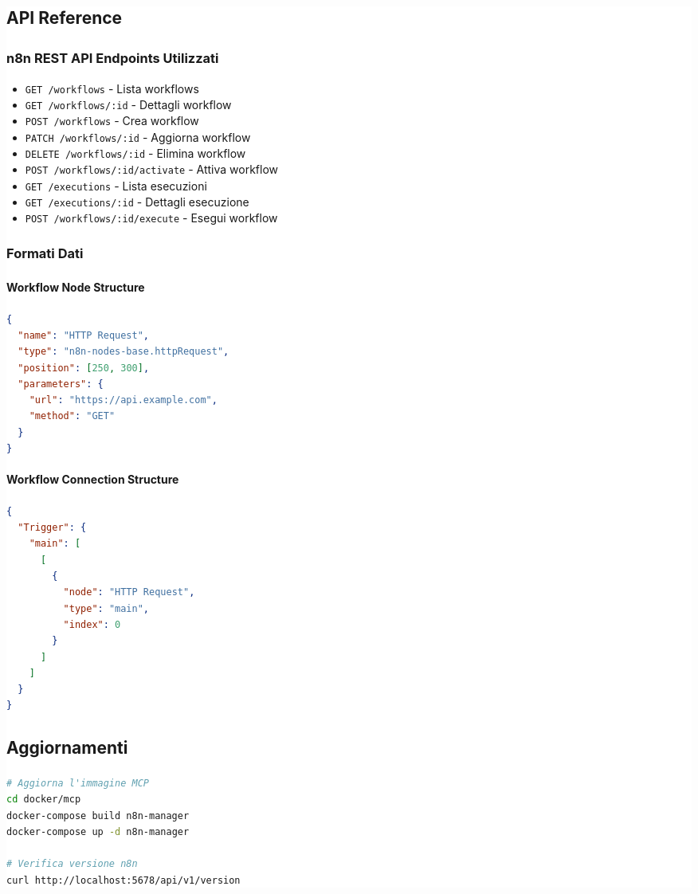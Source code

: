 ## API Reference

### n8n REST API Endpoints Utilizzati

- `GET /workflows` - Lista workflows
- `GET /workflows/:id` - Dettagli workflow
- `POST /workflows` - Crea workflow
- `PATCH /workflows/:id` - Aggiorna workflow
- `DELETE /workflows/:id` - Elimina workflow
- `POST /workflows/:id/activate` - Attiva workflow
- `GET /executions` - Lista esecuzioni
- `GET /executions/:id` - Dettagli esecuzione
- `POST /workflows/:id/execute` - Esegui workflow

### Formati Dati

#### Workflow Node Structure

```json
{
  "name": "HTTP Request",
  "type": "n8n-nodes-base.httpRequest",
  "position": [250, 300],
  "parameters": {
    "url": "https://api.example.com",
    "method": "GET"
  }
}
```

#### Workflow Connection Structure

```json
{
  "Trigger": {
    "main": [
      [
        {
          "node": "HTTP Request",
          "type": "main",
          "index": 0
        }
      ]
    ]
  }
}
```

## Aggiornamenti

```bash
# Aggiorna l'immagine MCP
cd docker/mcp
docker-compose build n8n-manager
docker-compose up -d n8n-manager

# Verifica versione n8n
curl http://localhost:5678/api/v1/version
```
